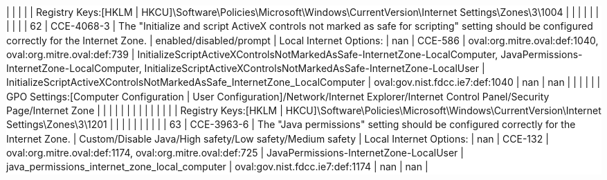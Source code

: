 |     |              |                                                                                                                                                        |                                                                                                                                             |  Registry Keys:[HKLM | HKCU]\Software\Policies\Microsoft\Windows\CurrentVersion\Internet Settings\Zones\3\1004                                                                                                      |              |               |                                                                                          |                                                                                                                                                                                                |                                                                                                  |                                                                 |                                                                                        |                                     |
|  62 | CCE-4068-3   | The "Initialize and script ActiveX controls not marked as safe for scripting" setting should be configured correctly for the Internet Zone.            | enabled/disabled/prompt                                                                                                                     | Local Internet Options:                                                                                                                                                                                             |          nan | CCE-586       | oval:org.mitre.oval:def:1040, oval:org.mitre.oval:def:739                                | InitializeScriptActiveXControlsNotMarkedAsSafe-InternetZone-LocalComputer, JavaPermissions-InternetZone-LocalComputer, InitializeScriptActiveXControlsNotMarkedAsSafe-InternetZone-LocalUser   | InitializeScriptActiveXControlsNotMarkedAsSafe_InternetZone_LocalComputer                        | oval:gov.nist.fdcc.ie7:def:1040                                 | nan                                                                                    | nan                                 |
|     |              |                                                                                                                                                        |                                                                                                                                             |  GPO Settings:[Computer Configuration | User Configuration]/Network/Internet Explorer/Internet Control Panel/Security Page/Internet Zone                                                                            |              |               |                                                                                          |                                                                                                                                                                                                |                                                                                                  |                                                                 |                                                                                        |                                     |
|     |              |                                                                                                                                                        |                                                                                                                                             |  Registry Keys:[HKLM | HKCU]\Software\Policies\Microsoft\Windows\CurrentVersion\Internet Settings\Zones\3\1201                                                                                                      |              |               |                                                                                          |                                                                                                                                                                                                |                                                                                                  |                                                                 |                                                                                        |                                     |
|  63 | CCE-3963-6   | The "Java permissions" setting should be configured correctly for the Internet Zone.                                                                   | Custom/Disable Java/High safety/Low safety/Medium safety                                                                                    | Local Internet Options:                                                                                                                                                                                             |          nan | CCE-132       | oval:org.mitre.oval:def:1174, oval:org.mitre.oval:def:725                                | JavaPermissions-InternetZone-LocalUser                                                                                                                                                         | java_permissions_internet_zone_local_computer                                                    | oval:gov.nist.fdcc.ie7:def:1174                                 | nan                                                                                    | nan                                 |
